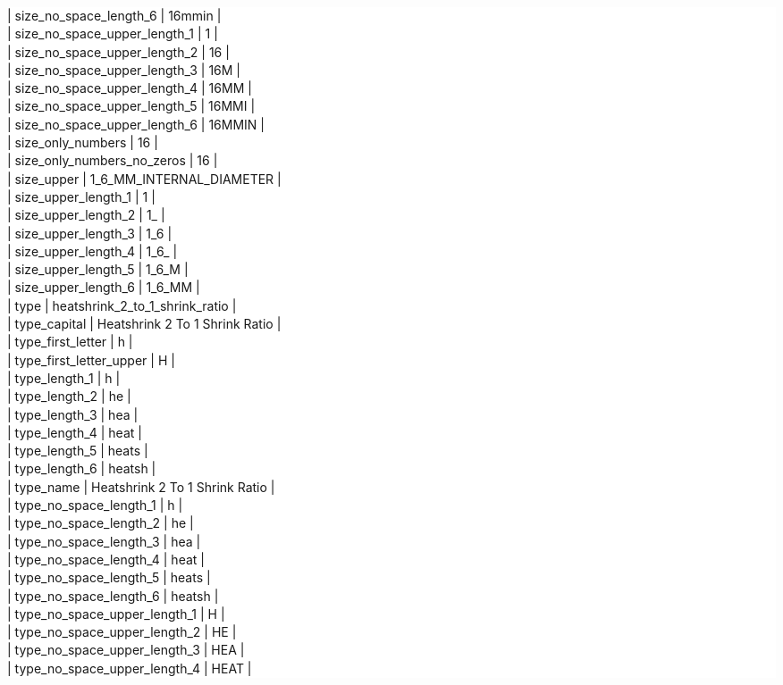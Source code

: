 | size_no_space_length_6 | 16mmin |  
| size_no_space_upper_length_1 | 1 |  
| size_no_space_upper_length_2 | 16 |  
| size_no_space_upper_length_3 | 16M |  
| size_no_space_upper_length_4 | 16MM |  
| size_no_space_upper_length_5 | 16MMI |  
| size_no_space_upper_length_6 | 16MMIN |  
| size_only_numbers | 16 |  
| size_only_numbers_no_zeros | 16 |  
| size_upper | 1_6_MM_INTERNAL_DIAMETER |  
| size_upper_length_1 | 1 |  
| size_upper_length_2 | 1_ |  
| size_upper_length_3 | 1_6 |  
| size_upper_length_4 | 1_6_ |  
| size_upper_length_5 | 1_6_M |  
| size_upper_length_6 | 1_6_MM |  
| type | heatshrink_2_to_1_shrink_ratio |  
| type_capital | Heatshrink 2 To 1 Shrink Ratio |  
| type_first_letter | h |  
| type_first_letter_upper | H |  
| type_length_1 | h |  
| type_length_2 | he |  
| type_length_3 | hea |  
| type_length_4 | heat |  
| type_length_5 | heats |  
| type_length_6 | heatsh |  
| type_name | Heatshrink 2 To 1 Shrink Ratio |  
| type_no_space_length_1 | h |  
| type_no_space_length_2 | he |  
| type_no_space_length_3 | hea |  
| type_no_space_length_4 | heat |  
| type_no_space_length_5 | heats |  
| type_no_space_length_6 | heatsh |  
| type_no_space_upper_length_1 | H |  
| type_no_space_upper_length_2 | HE |  
| type_no_space_upper_length_3 | HEA |  
| type_no_space_upper_length_4 | HEAT |  